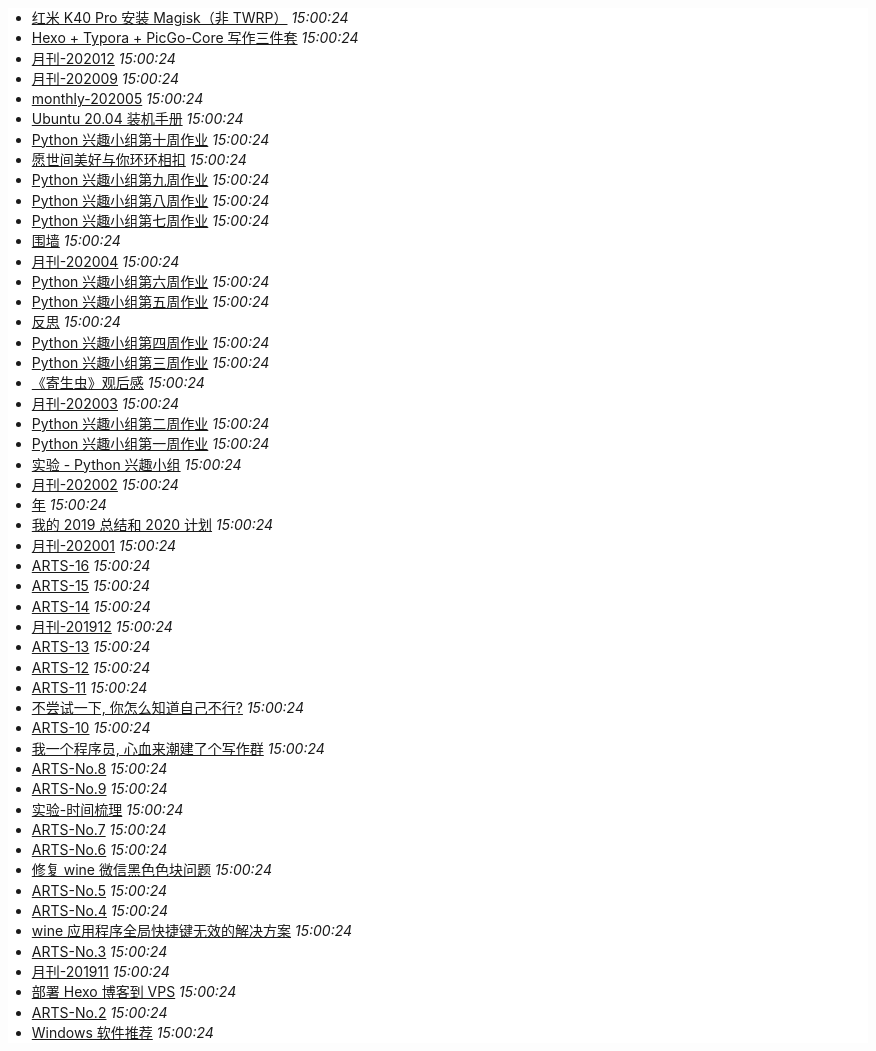 * [红米 K40 Pro 安装 Magisk（非 TWRP）](https://blog.diqigan.cn/posts/magisk-on-redmi-k40-pro.html) *15:00:24* 
* [Hexo + Typora + PicGo-Core 写作三件套](https://blog.diqigan.cn/posts/writing-with-hexo-typora-picgo.html) *15:00:24* 
* [月刊-202012](https://blog.diqigan.cn/posts/note/monthly/monthly-202012.html) *15:00:24* 
* [月刊-202009](https://blog.diqigan.cn/posts/note/monthly/monthly-202009.html) *15:00:24* 
* [monthly-202005](https://blog.diqigan.cn/posts/note/monthly/monthly-202005.html) *15:00:24* 
* [Ubuntu 20.04 装机手册](https://blog.diqigan.cn/posts/ubuntu-2004-optimization.html) *15:00:24* 
* [Python 兴趣小组第十周作业](https://blog.diqigan.cn/posts/note/others/python-group-homework-10.html) *15:00:24* 
* [愿世间美好与你环环相扣](https://blog.diqigan.cn/posts/bookmarks.html) *15:00:24* 
* [Python 兴趣小组第九周作业](https://blog.diqigan.cn/posts/note/others/python-group-homework-9.html) *15:00:24* 
* [Python 兴趣小组第八周作业](https://blog.diqigan.cn/posts/note/others/python-group-homework-8.html) *15:00:24* 
* [Python 兴趣小组第七周作业](https://blog.diqigan.cn/posts/note/others/python-group-homework-7.html) *15:00:24* 
* [围墙](https://blog.diqigan.cn/posts/my-feeling-about-AirPods-Pro.html) *15:00:24* 
* [月刊-202004](https://blog.diqigan.cn/posts/note/monthly/monthly-202004.html) *15:00:24* 
* [Python 兴趣小组第六周作业](https://blog.diqigan.cn/posts/note/others/python-group-homework-6.html) *15:00:24* 
* [Python 兴趣小组第五周作业](https://blog.diqigan.cn/posts/note/others/python-group-homework-5.html) *15:00:24* 
* [反思](https://blog.diqigan.cn/posts/life/recollect-20200322.html) *15:00:24* 
* [Python 兴趣小组第四周作业](https://blog.diqigan.cn/posts/note/others/python-group-homework-4.html) *15:00:24* 
* [Python 兴趣小组第三周作业](https://blog.diqigan.cn/posts/note/others/python-group-homework-3.html) *15:00:24* 
* [《寄生虫》观后感](https://blog.diqigan.cn/posts/film-review-parasite.html) *15:00:24* 
* [月刊-202003](https://blog.diqigan.cn/posts/note/monthly/monthly-202003.html) *15:00:24* 
* [Python 兴趣小组第二周作业](https://blog.diqigan.cn/posts/note/others/python-group-homework-2.html) *15:00:24* 
* [Python 兴趣小组第一周作业](https://blog.diqigan.cn/posts/note/others/python-group-homework-1.html) *15:00:24* 
* [实验 - Python 兴趣小组](https://blog.diqigan.cn/posts/experiment-python-group.html) *15:00:24* 
* [月刊-202002](https://blog.diqigan.cn/posts/note/monthly/monthly-202002.html) *15:00:24* 
* [年](https://blog.diqigan.cn/posts/spring-festival-2020.html) *15:00:24* 
* [我的 2019 总结和 2020 计划](https://blog.diqigan.cn/posts/life/2019-summary-2020-plan.html) *15:00:24* 
* [月刊-202001](https://blog.diqigan.cn/posts/note/monthly/monthly-202001.html) *15:00:24* 
* [ARTS-16](https://blog.diqigan.cn/posts/note/arts/ARTS-16.html) *15:00:24* 
* [ARTS-15](https://blog.diqigan.cn/posts/note/arts/ARTS-15.html) *15:00:24* 
* [ARTS-14](https://blog.diqigan.cn/posts/note/arts/ARTS-14.html) *15:00:24* 
* [月刊-201912](https://blog.diqigan.cn/posts/note/monthly/monthly-201912.html) *15:00:24* 
* [ARTS-13](https://blog.diqigan.cn/posts/note/arts/ARTS-13.html) *15:00:24* 
* [ARTS-12](https://blog.diqigan.cn/posts/note/arts/ARTS-12.html) *15:00:24* 
* [ARTS-11](https://blog.diqigan.cn/posts/note/arts/ARTS-11.html) *15:00:24* 
* [不尝试一下, 你怎么知道自己不行?](https://blog.diqigan.cn/posts/note/arts/ARTS-first-phase-summary.html) *15:00:24* 
* [ARTS-10](https://blog.diqigan.cn/posts/note/arts/ARTS-10.html) *15:00:24* 
* [我一个程序员, 心血来潮建了个写作群](https://blog.diqigan.cn/posts/story-of-writer-group.html) *15:00:24* 
* [ARTS-No.8](https://blog.diqigan.cn/posts/note/arts/ARTS-8.html) *15:00:24* 
* [ARTS-No.9](https://blog.diqigan.cn/posts/note/arts/ARTS-9.html) *15:00:24* 
* [实验-时间梳理](https://blog.diqigan.cn/posts/experiment-time-pectination.html) *15:00:24* 
* [ARTS-No.7](https://blog.diqigan.cn/posts/note/arts/ARTS-7.html) *15:00:24* 
* [ARTS-No.6](https://blog.diqigan.cn/posts/note/arts/ARTS-6.html) *15:00:24* 
* [修复 wine 微信黑色色块问题](https://blog.diqigan.cn/posts/wine-wechat-black-square-fix.html) *15:00:24* 
* [ARTS-No.5](https://blog.diqigan.cn/posts/note/arts/ARTS-5.html) *15:00:24* 
* [ARTS-No.4](https://blog.diqigan.cn/posts/note/arts/ARTS-4.html) *15:00:24* 
* [wine 应用程序全局快捷键无效的解决方案](https://blog.diqigan.cn/posts/wine-global-hotkey-problem.html) *15:00:24* 
* [ARTS-No.3](https://blog.diqigan.cn/posts/note/arts/ARTS-3.html) *15:00:24* 
* [月刊-201911](https://blog.diqigan.cn/posts/note/monthly/monthly-201911.html) *15:00:24* 
* [部署 Hexo 博客到 VPS](https://blog.diqigan.cn/posts/deploy-hexo-to-vps.html) *15:00:24* 
* [ARTS-No.2](https://blog.diqigan.cn/posts/note/arts/ARTS-2.html) *15:00:24* 
* [Windows 软件推荐](https://blog.diqigan.cn/posts/awesome-windows-software.html) *15:00:24* 